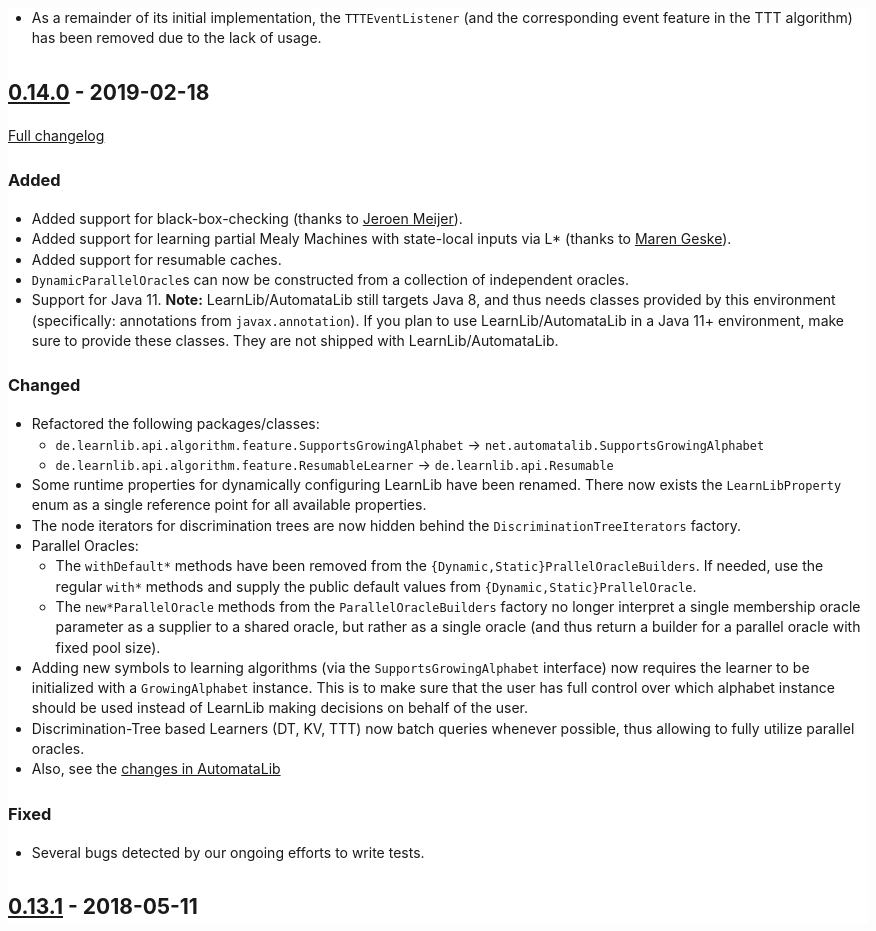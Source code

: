 * As a remainder of its initial implementation, the `TTTEventListener` (and the corresponding event feature in the TTT algorithm) has been removed due to the lack of usage.


## [0.14.0](https://github.com/LearnLib/learnlib/releases/tag/learnlib-0.14.0) - 2019-02-18

[Full changelog](https://github.com/LearnLib/learnlib/compare/learnlib-0.13.1...learnlib-0.14.0)

### Added

* Added support for black-box-checking (thanks to [Jeroen Meijer](https://github.com/Meijuh)).
* Added support for learning partial Mealy Machines with state-local inputs via L* (thanks to [Maren Geske](https://github.com/mgeske)).
* Added support for resumable caches.
* `DynamicParallelOracle`s can now be constructed from a collection of independent oracles.
* Support for Java 11. **Note:** LearnLib/AutomataLib still targets Java 8, and thus needs classes provided by this environment (specifically: annotations from `javax.annotation`). If you plan to use LearnLib/AutomataLib in a Java 11+ environment, make sure to provide these classes. They are not shipped with LearnLib/AutomataLib.

### Changed

* Refactored the following packages/classes:
  * `de.learnlib.api.algorithm.feature.SupportsGrowingAlphabet` -> `net.automatalib.SupportsGrowingAlphabet`
  * `de.learnlib.api.algorithm.feature.ResumableLearner` -> `de.learnlib.api.Resumable`
* Some runtime properties for dynamically configuring LearnLib have been renamed. There now exists the `LearnLibProperty` enum as a single reference point for all available properties.
* The node iterators for discrimination trees are now hidden behind the `DiscriminationTreeIterators` factory.
* Parallel Oracles: 
  * The `withDefault*` methods have been removed from the `{Dynamic,Static}PrallelOracleBuilders`. If needed, use the regular `with*` methods and supply the public default values from `{Dynamic,Static}PrallelOracle`.
  * The `new*ParallelOracle` methods from the `ParallelOracleBuilders` factory no longer interpret a single membership oracle parameter as a supplier to a shared oracle, but rather as a single oracle (and thus return a builder for a parallel oracle with fixed pool size).
* Adding new symbols to learning algorithms (via the `SupportsGrowingAlphabet` interface) now requires the learner to be initialized with a `GrowingAlphabet` instance. This is to make sure that the user has full control over which alphabet instance should be used instead of LearnLib making decisions on behalf of the user.
* Discrimination-Tree based Learners (DT, KV, TTT) now batch queries whenever possible, thus allowing to fully utilize parallel oracles.
* Also, see the [changes in AutomataLib](https://github.com/LearnLib/automatalib/releases/tag/automatalib-0.8.0)

### Fixed

* Several bugs detected by our ongoing efforts to write tests.


## [0.13.1](https://github.com/LearnLib/learnlib/releases/tag/learnlib-0.13.1) - 2018-05-11
